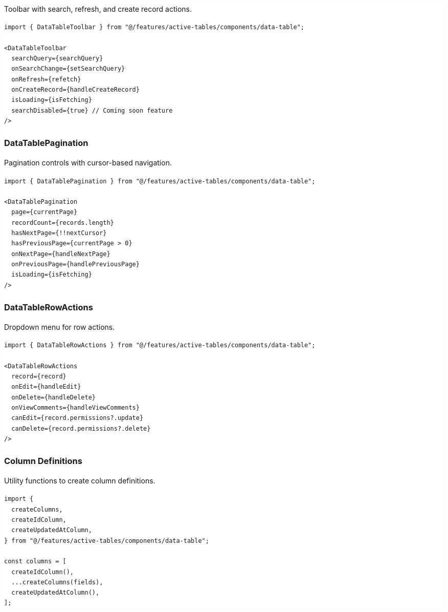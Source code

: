 Toolbar with search, refresh, and create record actions.

```tsx
import { DataTableToolbar } from "@/features/active-tables/components/data-table";

<DataTableToolbar
  searchQuery={searchQuery}
  onSearchChange={setSearchQuery}
  onRefresh={refetch}
  onCreateRecord={handleCreateRecord}
  isLoading={isFetching}
  searchDisabled={true} // Coming soon feature
/>
```

### DataTablePagination

Pagination controls with cursor-based navigation.

```tsx
import { DataTablePagination } from "@/features/active-tables/components/data-table";

<DataTablePagination
  page={currentPage}
  recordCount={records.length}
  hasNextPage={!!nextCursor}
  hasPreviousPage={currentPage > 0}
  onNextPage={handleNextPage}
  onPreviousPage={handlePreviousPage}
  isLoading={isFetching}
/>
```

### DataTableRowActions

Dropdown menu for row actions.

```tsx
import { DataTableRowActions } from "@/features/active-tables/components/data-table";

<DataTableRowActions
  record={record}
  onEdit={handleEdit}
  onDelete={handleDelete}
  onViewComments={handleViewComments}
  canEdit={record.permissions?.update}
  canDelete={record.permissions?.delete}
/>
```

### Column Definitions

Utility functions to create column definitions.

```tsx
import {
  createColumns,
  createIdColumn,
  createUpdatedAtColumn,
} from "@/features/active-tables/components/data-table";

const columns = [
  createIdColumn(),
  ...createColumns(fields),
  createUpdatedAtColumn(),
];
```
